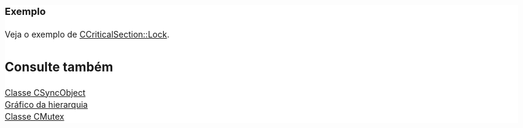 ### <a name="example"></a>Exemplo

  Veja o exemplo de [CCriticalSection::Lock](#lock).

## <a name="see-also"></a>Consulte também

[Classe CSyncObject](../../mfc/reference/csyncobject-class.md)<br/>
[Gráfico da hierarquia](../../mfc/hierarchy-chart.md)<br/>
[Classe CMutex](../../mfc/reference/cmutex-class.md)
